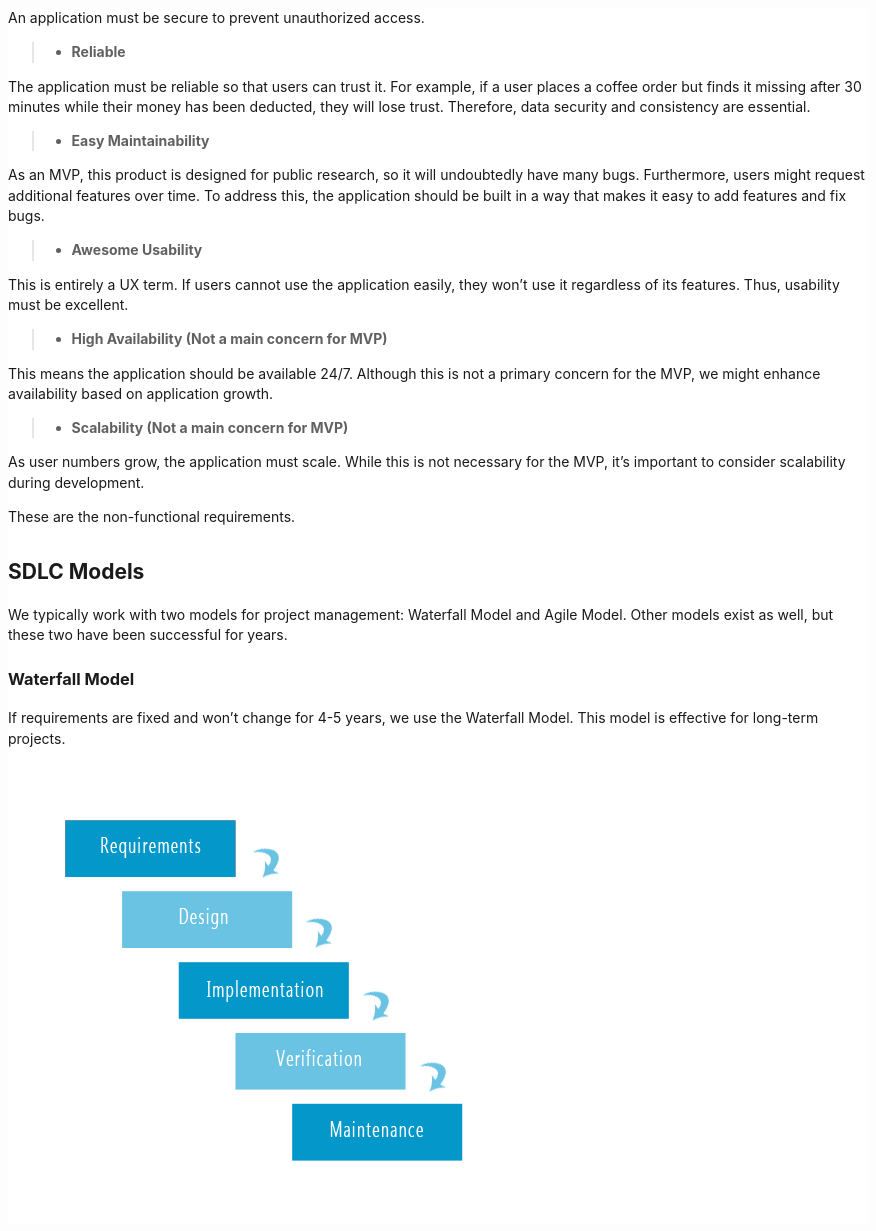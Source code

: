 An application must be secure to prevent unauthorized access.

> - **Reliable**

The application must be reliable so that users can trust it. For example, if a user places a coffee order but finds it missing after 30 minutes while their money has been deducted, they will lose trust. Therefore, data security and consistency are essential.

> - **Easy Maintainability**

As an MVP, this product is designed for public research, so it will undoubtedly have many bugs. Furthermore, users might request additional features over time. To address this, the application should be built in a way that makes it easy to add features and fix bugs.

> - **Awesome Usability**

This is entirely a UX term. If users cannot use the application easily, they won’t use it regardless of its features. Thus, usability must be excellent.

> - **High Availability (Not a main concern for MVP)**

This means the application should be available 24/7. Although this is not a primary concern for the MVP, we might enhance availability based on application growth.

> - **Scalability (Not a main concern for MVP)**

As user numbers grow, the application must scale. While this is not necessary for the MVP, it’s important to consider scalability during development.

These are the non-functional requirements.

## SDLC Models

We typically work with two models for project management: Waterfall Model and Agile Model. Other models exist as well, but these two have been successful for years.

### Waterfall Model

If requirements are fixed and won’t change for 4-5 years, we use the Waterfall Model. This model is effective for long-term projects.

<img src='./Waterfall_model.png' alt='Water Fall Model' />
